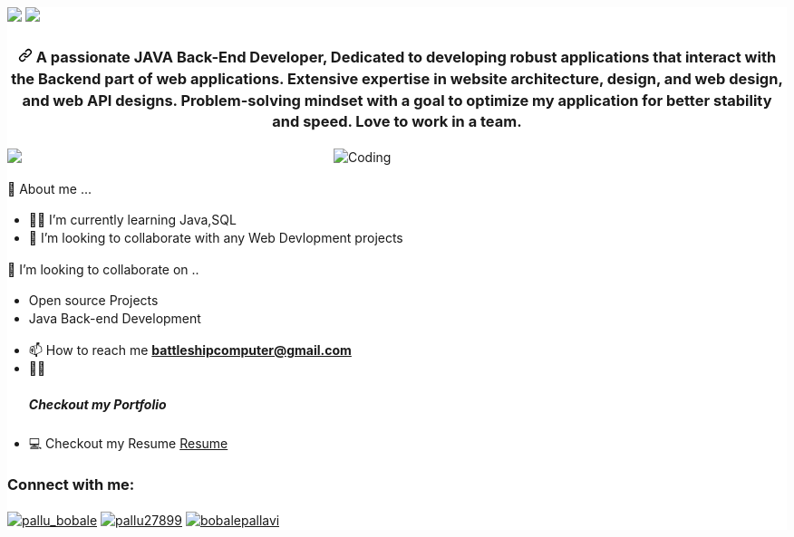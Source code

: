 


<img src="https://readme-typing-svg.herokuapp.com?font=Architects+Daughter&amp;color=blue&amp;size=20&amp;lines=Hey!+It's+Chetan+Borkar!;Java+Back-end+Developer...;" style="width: 100%;">

<img src="Banner.gif">





<h3 align="center" dir="auto"><a id="user-content-a-passionate-java-back-end-developer-dedicated-to-developing-robust-applications-that-interact-with-the-backend-part-of-web-applications-extensive-expertise-in-website-architecture-design-and-web-design-and-web-api-designs-problem-solving-mindset-with-a-goal-to-optimize-my-application-for-better-stability-and-speed-love-to-work-in-a-team" class="anchor" aria-hidden="true" href="#a-passionate-java-back-end-developer-dedicated-to-developing-robust-applications-that-interact-with-the-backend-part-of-web-applications-extensive-expertise-in-website-architecture-design-and-web-design-and-web-api-designs-problem-solving-mindset-with-a-goal-to-optimize-my-application-for-better-stability-and-speed-love-to-work-in-a-team"><svg class="octicon octicon-link" viewBox="0 0 16 16" version="1.1" width="16" height="16" aria-hidden="true"><path fill-rule="evenodd" d="M7.775 3.275a.75.75 0 001.06 1.06l1.25-1.25a2 2 0 112.83 2.83l-2.5 2.5a2 2 0 01-2.83 0 .75.75 0 00-1.06 1.06 3.5 3.5 0 004.95 0l2.5-2.5a3.5 3.5 0 00-4.95-4.95l-1.25 1.25zm-4.69 9.64a2 2 0 010-2.83l2.5-2.5a2 2 0 012.83 0 .75.75 0 001.06-1.06 3.5 3.5 0 00-4.95 0l-2.5 2.5a3.5 3.5 0 004.95 4.95l1.25-1.25a.75.75 0 00-1.06-1.06l-1.25 1.25a2 2 0 01-2.83 0z"></path></svg></a>
A passionate JAVA Back-End Developer, Dedicated to developing robust applications that interact with the Backend part of web applications. Extensive expertise in website architecture, design, and web design, and web API designs. Problem-solving mindset with a goal to optimize my application for better stability and speed. Love to work in a team.</h3>

<img src="https://raw.githubusercontent.com/andreasbm/readme/master/assets/lines/colored.png">

<img align="right" alt="Coding" width="500"  src="https://i.pinimg.com/originals/8a/2e/4c/8a2e4c79a1b9c983dc6bf8d6cbada43a.gif">



 💬 About me ...<br>
<ul>
  <li>🌱🌱 I’m currently learning Java,SQL</li>
<li>🔭 I’m looking to collaborate with any Web Devlopment projects</li>

</ul>
👯 I’m looking to collaborate on ..
<ul>
  <li>Open source Projects</li>
  
  <li>Java Back-end Development</li>
</ul>

- 📫 How to reach me **battleshipcomputer@gmail.com**
- 👨‍💻 <h5 href="https://pallu.github.io/">Checkout my Portfolio</h5>
- 💻 Checkout my Resume [Resume](https://drive.com/file/d/1w6r06jwvtDAXEjOYcfAWToIklpeBH0bN/view)

<h3 align="left">Connect with me:</h3>
<p align="left">

<a href="https://www.instagram.com/0_akphotography_0/" target="blank"><img align="center" src="https://raw.githubusercontent.com/rahuldkjain/github-profile-readme-generator/master/src/images/icons/Social/instagram.svg" alt="pallu_bobale" height="30" width="40" /></a>
<a href="https://www.hackerrank.com/battleshipcompu1" target="blank"><img align="center" src="https://raw.githubusercontent.com/rahuldkjain/github-profile-readme-generator/master/src/images/icons/Social/leet-code.svg" alt="pallu27899" height="30" width="40" /></a>
<a href="https://auth.geeksforgeeks.org/user/bobalepallavi" target="blank"><img align="center" src="https://raw.githubusercontent.com/rahuldkjain/github-profile-readme-generator/master/src/images/icons/Social/geeks-for-geeks.svg" alt="bobalepallavi" height="30" width="40" /></a>
</p>
